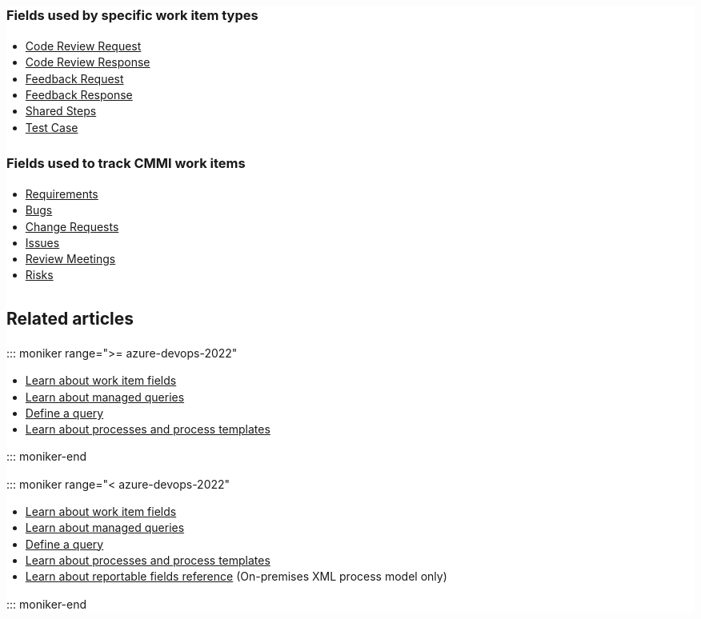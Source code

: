 ### Fields used by specific work item types

- [Code Review Request](guidance-code-review-feedback-field-reference.md#fields)
- [Code Review Response](guidance-code-review-feedback-field-reference.md#fields)
- [Feedback Request](guidance-code-review-feedback-field-reference.md#fields)
- [Feedback Response](guidance-code-review-feedback-field-reference.md#fields)
- [Shared Steps](../../queries/build-test-integration.md#fields)
- [Test Case](../../queries/build-test-integration.md#fields)

### Fields used to track CMMI work items

- [Requirements](/previous-versions/azure/devops/boards/work-items/guidance/cmmi/guidance-requirements-field-reference-cmmi#fields)
- [Bugs](cmmi/guidance-bugs-issues-risks-field-reference-cmmi.md#fields)
- [Change Requests](/previous-versions/azure/devops/boards/work-items/guidance/cmmi/guidance-change-request-field-reference-cmmi#fields)
- [Issues](cmmi/guidance-bugs-issues-risks-field-reference-cmmi.md#fields)
- [Review Meetings](/previous-versions/azure/devops/boards/work-items/guidance/cmmi/guidance-review-meeting-field-reference-cmmi#fields)
- [Risks](cmmi/guidance-bugs-issues-risks-field-reference-cmmi.md#fields) 

## Related articles

::: moniker range=">= azure-devops-2022"  

- [Learn about work item fields](../work-item-fields.md)
- [Learn about managed queries](../../queries/about-managed-queries.md)
- [Define a query](../../queries/using-queries.md) 
- [Learn about processes and process templates](choose-process.md)  
  
::: moniker-end  

::: moniker range="< azure-devops-2022"  

- [Learn about work item fields](../work-item-fields.md)
- [Learn about managed queries](../../queries/about-managed-queries.md)
- [Define a query](../../queries/using-queries.md) 
- [Learn about processes and process templates](choose-process.md)  
- [Learn about reportable fields reference](/previous-versions/azure/devops/reference/xml/reportable-fields-reference) (On-premises XML process model only)  

::: moniker-end     

